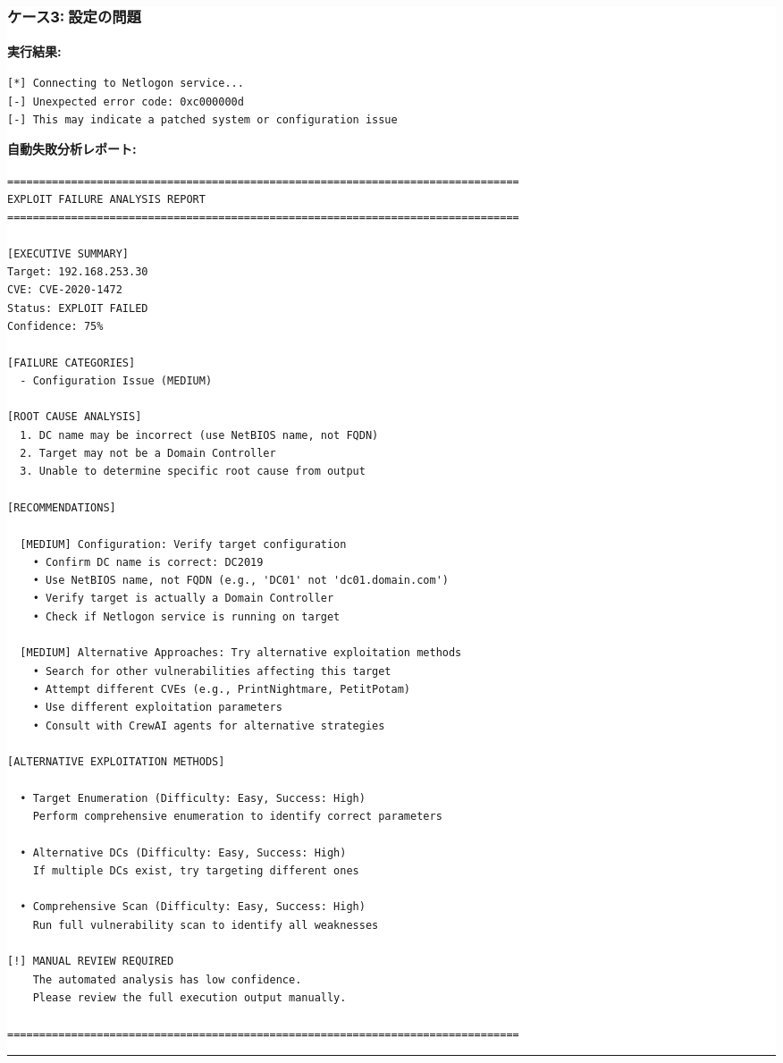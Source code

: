 
### ケース3: 設定の問題

**実行結果:**
```
[*] Connecting to Netlogon service...
[-] Unexpected error code: 0xc000000d
[-] This may indicate a patched system or configuration issue
```

**自動失敗分析レポート:**
```
================================================================================
EXPLOIT FAILURE ANALYSIS REPORT
================================================================================

[EXECUTIVE SUMMARY]
Target: 192.168.253.30
CVE: CVE-2020-1472
Status: EXPLOIT FAILED
Confidence: 75%

[FAILURE CATEGORIES]
  - Configuration Issue (MEDIUM)

[ROOT CAUSE ANALYSIS]
  1. DC name may be incorrect (use NetBIOS name, not FQDN)
  2. Target may not be a Domain Controller
  3. Unable to determine specific root cause from output

[RECOMMENDATIONS]

  [MEDIUM] Configuration: Verify target configuration
    • Confirm DC name is correct: DC2019
    • Use NetBIOS name, not FQDN (e.g., 'DC01' not 'dc01.domain.com')
    • Verify target is actually a Domain Controller
    • Check if Netlogon service is running on target

  [MEDIUM] Alternative Approaches: Try alternative exploitation methods
    • Search for other vulnerabilities affecting this target
    • Attempt different CVEs (e.g., PrintNightmare, PetitPotam)
    • Use different exploitation parameters
    • Consult with CrewAI agents for alternative strategies

[ALTERNATIVE EXPLOITATION METHODS]

  • Target Enumeration (Difficulty: Easy, Success: High)
    Perform comprehensive enumeration to identify correct parameters

  • Alternative DCs (Difficulty: Easy, Success: High)
    If multiple DCs exist, try targeting different ones

  • Comprehensive Scan (Difficulty: Easy, Success: High)
    Run full vulnerability scan to identify all weaknesses

[!] MANUAL REVIEW REQUIRED
    The automated analysis has low confidence.
    Please review the full execution output manually.

================================================================================
```

---